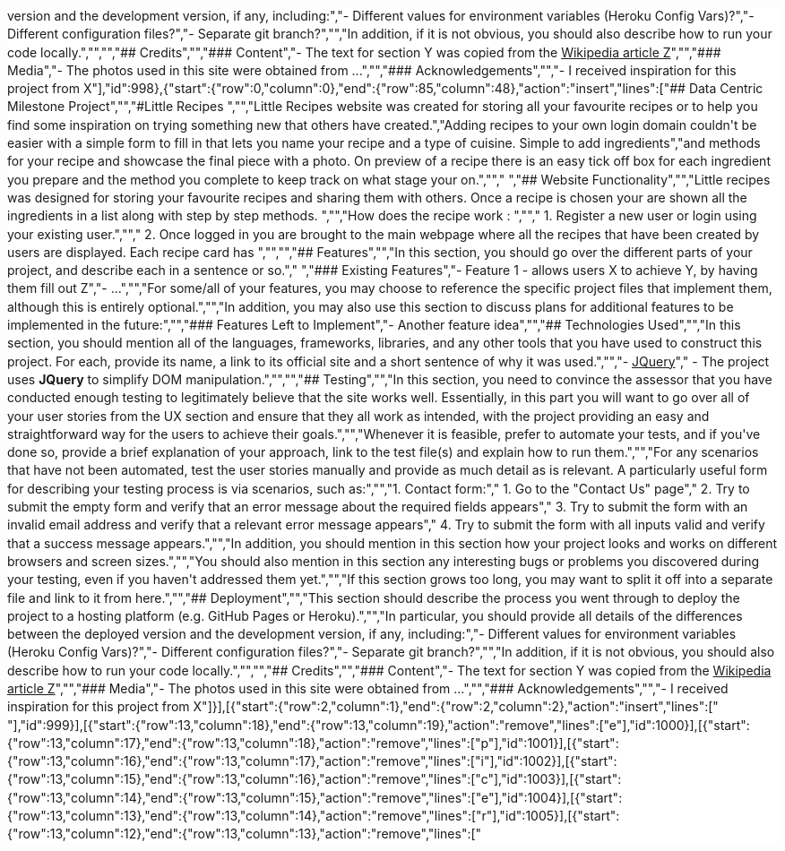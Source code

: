 version and the development version, if any, including:","- Different values for environment variables (Heroku Config Vars)?","- Different configuration files?","- Separate git branch?","","In addition, if it is not obvious, you should also describe how to run your code locally.","","","## Credits","","### Content","- The text for section Y was copied from the [Wikipedia article Z](https://en.wikipedia.org/wiki/Z)","","### Media","- The photos used in this site were obtained from ...","","### Acknowledgements","","- I received inspiration for this project from
X"],"id":998},{"start":{"row":0,"column":0},"end":{"row":85,"column":48},"action":"insert","lines":["## Data Centric Milestone Project","","#Little Recipes ","","Little Recipes website was created for storing all your favourite recipes or to help you find some inspiration on trying something new that others have created.","Adding recipes to your own login domain couldn't be easier with a simple form to fill in that lets you name your recipe and a type of cuisine. Simple to add ingredients","and methods for your recipe and showcase the final piece with a photo. On preview of a recipe there is an easy tick off box for each ingredient you prepare and the method you complete to keep track on what stage your on.",""," ","## Website Functionality","","Little recipes was designed for storing your favourite recipes and sharing them with others. Once a recipe is chosen your are shown all the ingredients in a list along with step by step methods. ","","How does the recipe work : ",""," 1. Register a new user or login using your existing user.",""," 2. Once logged in you are brought to the main webpage where all the recipes that have been created by users are displayed. Each recipe card has ","","","## Features","","In this section, you should go over the different parts of your project, and describe each in a sentence or so."," ","### Existing Features","- Feature 1 - allows users X to achieve Y, by having them fill out Z","- ...","","For some/all of your features, you may choose to reference the specific project files that implement them, although this is entirely optional.","","In addition, you may also use this section to discuss plans for additional features to be implemented in the future:","","### Features Left to Implement","- Another feature idea","","## Technologies Used","","In this section, you should mention all of the languages, frameworks, libraries, and any other tools that you have used to construct this project. For each, provide its name, a link to its official site and a short sentence of why it was used.","","- [JQuery](https://jquery.com)","    - The project uses **JQuery** to simplify DOM manipulation.","","","## Testing","","In this section, you need to convince the assessor that you have conducted enough testing to legitimately believe that the site works well. Essentially, in this part you will want to go over all of your user stories from the UX section and ensure that they all work as intended, with the project providing an easy and straightforward way for the users to achieve their goals.","","Whenever it is feasible, prefer to automate your tests, and if you've done so, provide a brief explanation of your approach, link to the test file(s) and explain how to run them.","","For any scenarios that have not been automated, test the user stories manually and provide as much detail as is relevant. A particularly useful form for describing your testing process is via scenarios, such as:","","1. Contact form:","    1. Go to the \"Contact Us\" page","    2. Try to submit the empty form and verify that an error message about the required fields appears","    3. Try to submit the form with an invalid email address and verify that a relevant error message appears","    4. Try to submit the form with all inputs valid and verify that a success message appears.","","In addition, you should mention in this section how your project looks and works on different browsers and screen sizes.","","You should also mention in this section any interesting bugs or problems you discovered during your testing, even if you haven't addressed them yet.","","If this section grows too long, you may want to split it off into a separate file and link to it from here.","","## Deployment","","This section should describe the process you went through to deploy the project to a hosting platform (e.g. GitHub Pages or Heroku).","","In particular, you should provide all details of the differences between the deployed version and the development version, if any, including:","- Different values for environment variables (Heroku Config Vars)?","- Different configuration files?","- Separate git branch?","","In addition, if it is not obvious, you should also describe how to run your code locally.","","","## Credits","","### Content","- The text for section Y was copied from the [Wikipedia article Z](https://en.wikipedia.org/wiki/Z)","","### Media","- The photos used in this site were obtained from ...","","### Acknowledgements","","- I received inspiration for this project from X"]}],[{"start":{"row":2,"column":1},"end":{"row":2,"column":2},"action":"insert","lines":[" "],"id":999}],[{"start":{"row":13,"column":18},"end":{"row":13,"column":19},"action":"remove","lines":["e"],"id":1000}],[{"start":{"row":13,"column":17},"end":{"row":13,"column":18},"action":"remove","lines":["p"],"id":1001}],[{"start":{"row":13,"column":16},"end":{"row":13,"column":17},"action":"remove","lines":["i"],"id":1002}],[{"start":{"row":13,"column":15},"end":{"row":13,"column":16},"action":"remove","lines":["c"],"id":1003}],[{"start":{"row":13,"column":14},"end":{"row":13,"column":15},"action":"remove","lines":["e"],"id":1004}],[{"start":{"row":13,"column":13},"end":{"row":13,"column":14},"action":"remove","lines":["r"],"id":1005}],[{"start":{"row":13,"column":12},"end":{"row":13,"column":13},"action":"remove","lines":["